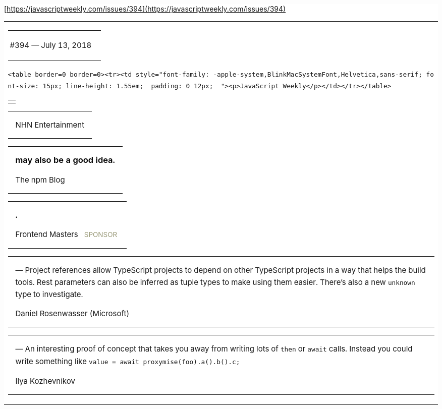 [https://javascriptweekly.com/issues/394](https://javascriptweekly.com/issues/394)
<table border=0 align="center" border="0">
  <tr><td style="font-family: -apple-system,BlinkMacSystemFont,Helvetica,sans-serif; font-size: 15px; line-height: 1.55em;   ">

  <div>    
    <table border=0 border=0><tr>
<td align="left" style="padding-left: 4px; font-family: -apple-system,BlinkMacSystemFont,Helvetica,sans-serif; font-size: 15px; line-height: 1.55em;   "><p>#394 — July 13, 2018</p></td>
<td align="right" style="padding-right: 4px; font-family: -apple-system,BlinkMacSystemFont,Helvetica,sans-serif; font-size: 15px; line-height: 1.55em;   "><p></p></td>
</tr></table>
    
    <table border=0 border=0><tr><td style="font-family: -apple-system,BlinkMacSystemFont,Helvetica,sans-serif; font-size: 15px; line-height: 1.55em;  padding: 0 12px;  "><p>JavaScript Weekly</p></td></tr></table>
<table border=0 border=0><tr><td style="font-family: -apple-system,BlinkMacSystemFont,Helvetica,sans-serif; font-size: 15px; line-height: 1.55em;   ">
  
</td></tr></table>

<table border=0 border=0><tr><td style="font-family: -apple-system,BlinkMacSystemFont,Helvetica,sans-serif; font-size: 15px; line-height: 1.55em;  padding: 0px 15px;  ">
  
  <p><span style="font-weight: 600; font-size: 1.1em; color: #000;"></p>
  <p>NHN Entertainment </p>
</td></tr></table>

<table border=0 border=0><tr><td style="font-family: -apple-system,BlinkMacSystemFont,Helvetica,sans-serif; font-size: 15px; line-height: 1.55em;  padding: 0px 15px;  ">
  
  <p><span style="font-weight: 600; font-size: 1.1em; color: #000;"> may also be a good idea.</p>
  <p>The npm Blog </p>
</td></tr></table>

<table border=0 border=0><tr><td style="font-family: -apple-system,BlinkMacSystemFont,Helvetica,sans-serif; font-size: 15px; line-height: 1.55em;  padding: 0px 15px;  ">
  
  <p><span style="font-weight: 600; font-size: 1.1em; color: #000;">.</em></p>
  <p>Frontend Masters <span style="text-transform: uppercase; padding: 1px 4px;  margin-left: 4px; font-size: 0.9em;   color: #997 !important;">sponsor</span></p>
</td></tr></table>

<table border=0 border=0><tr><td style="font-family: -apple-system,BlinkMacSystemFont,Helvetica,sans-serif; font-size: 15px; line-height: 1.55em;  padding: 0px 15px;  ">
  
  <p><span style="font-weight: 600; font-size: 1.1em; color: #000;"></span> — Project references allow TypeScript projects to depend on other TypeScript projects in a way that helps the build tools. Rest parameters can also be inferred as tuple types to make using them easier. There’s also a new <code>unknown</code> type to investigate.</p>
  <p>Daniel Rosenwasser (Microsoft) </p>
</td></tr></table>

<table border=0 border=0><tr><td style="font-family: -apple-system,BlinkMacSystemFont,Helvetica,sans-serif; font-size: 15px; line-height: 1.55em;  padding: 0px 15px;  ">
  
  <p><span style="font-weight: 600; font-size: 1.1em; color: #000;"></span> — An interesting proof of concept that takes you away from writing lots of <code>then</code> or <code>await</code> calls. Instead you could write something like <code>value = await proxymise(foo).a().b().c;</code></p>
  <p>Ilya Kozhevnikov </p>
</td></tr></table>

